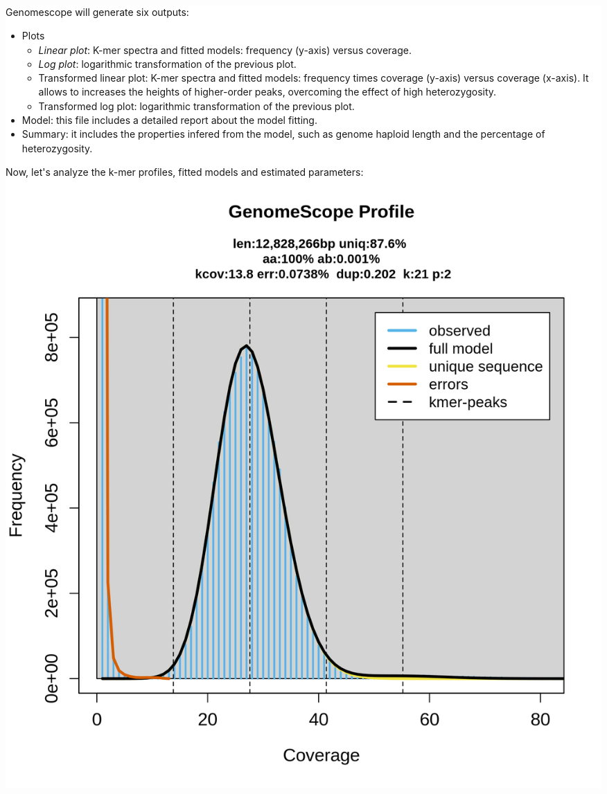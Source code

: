 Genomescope will generate six outputs:
    
- Plots
    - *Linear plot*: K-mer spectra and fitted models: frequency (y-axis) versus coverage.
    - *Log plot*: logarithmic transformation of the previous plot.
    - Transformed linear plot: K-mer spectra and fitted models: frequency times coverage (y-axis) versus coverage (x-axis). It allows to increases the heights of higher-order peaks, overcoming the effect of high heterozygosity.
    - Transformed log plot: logarithmic transformation of the previous plot.
- Model: this file includes a detailed report about the model fitting.
- Summary: it includes the properties infered from the model, such as genome haploid length and the percentage of heterozygosity.

Now, let's analyze the k-mer profiles, fitted models and estimated parameters:

![fig3:Genomescope plot](../../images/vgp_assembly/genomescope_plot.png "Genomescope2 plot")
